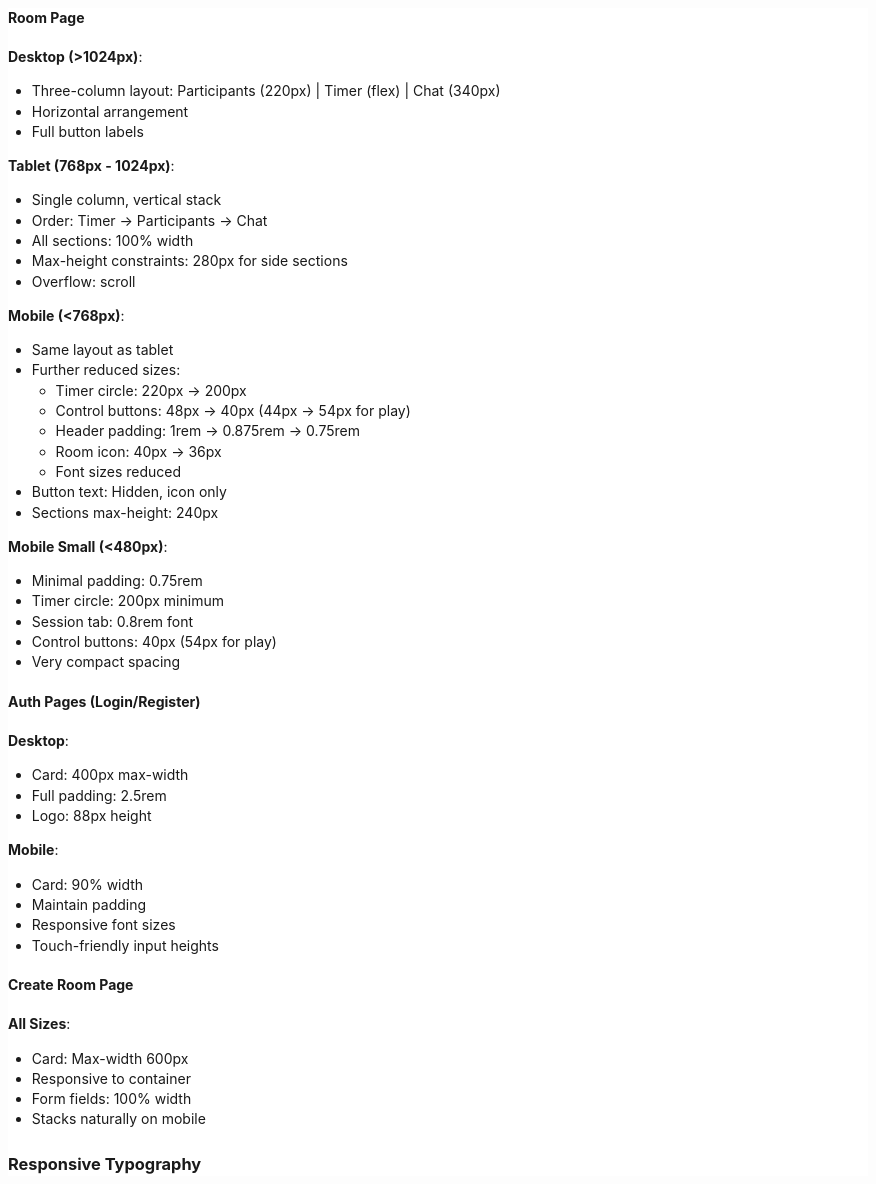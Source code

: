 #### Room Page

**Desktop (>1024px)**:
- Three-column layout: Participants (220px) | Timer (flex) | Chat (340px)
- Horizontal arrangement
- Full button labels

**Tablet (768px - 1024px)**:
- Single column, vertical stack
- Order: Timer → Participants → Chat
- All sections: 100% width
- Max-height constraints: 280px for side sections
- Overflow: scroll

**Mobile (<768px)**:
- Same layout as tablet
- Further reduced sizes:
  - Timer circle: 220px → 200px
  - Control buttons: 48px → 40px (44px → 54px for play)
  - Header padding: 1rem → 0.875rem → 0.75rem
  - Room icon: 40px → 36px
  - Font sizes reduced
- Button text: Hidden, icon only
- Sections max-height: 240px

**Mobile Small (<480px)**:
- Minimal padding: 0.75rem
- Timer circle: 200px minimum
- Session tab: 0.8rem font
- Control buttons: 40px (54px for play)
- Very compact spacing

#### Auth Pages (Login/Register)

**Desktop**:
- Card: 400px max-width
- Full padding: 2.5rem
- Logo: 88px height

**Mobile**:
- Card: 90% width
- Maintain padding
- Responsive font sizes
- Touch-friendly input heights

#### Create Room Page

**All Sizes**:
- Card: Max-width 600px
- Responsive to container
- Form fields: 100% width
- Stacks naturally on mobile

### Responsive Typography
